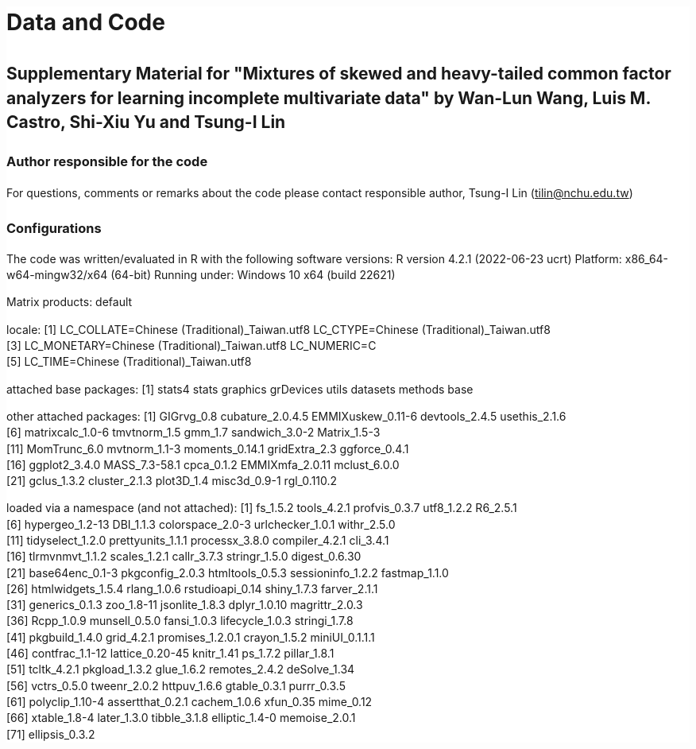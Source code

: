 # Data and Code

## Supplementary Material for "Mixtures of skewed and heavy-tailed common factor analyzers for learning incomplete multivariate data" by Wan-Lun Wang, Luis M. Castro, Shi-Xiu Yu and Tsung-I Lin

### Author responsible for the code

For questions, comments or remarks about the code please contact responsible author, Tsung-I Lin (tilin@nchu.edu.tw)

### Configurations

The code was written/evaluated in R with the following software
versions: R version 4.2.1 (2022-06-23 ucrt) Platform:
x86_64-w64-mingw32/x64 (64-bit) Running under: Windows 10 x64 (build 22621)

Matrix products: default

locale: [1] LC_COLLATE=Chinese (Traditional)\_Taiwan.utf8
LC_CTYPE=Chinese (Traditional)\_Taiwan.utf8\
[3] LC_MONETARY=Chinese (Traditional)\_Taiwan.utf8 LC_NUMERIC=C\
[5] LC_TIME=Chinese (Traditional)\_Taiwan.utf8

attached base packages: [1] stats4 stats graphics grDevices utils
datasets methods base

other attached packages: [1] GIGrvg_0.8 cubature_2.0.4.5
EMMIXuskew_0.11-6 devtools_2.4.5 usethis_2.1.6\
[6] matrixcalc_1.0-6 tmvtnorm_1.5 gmm_1.7 sandwich_3.0-2 Matrix_1.5-3\
[11] MomTrunc_6.0 mvtnorm_1.1-3 moments_0.14.1 gridExtra_2.3
ggforce_0.4.1\
[16] ggplot2_3.4.0 MASS_7.3-58.1 cpca_0.1.2 EMMIXmfa_2.0.11
mclust_6.0.0\
[21] gclus_1.3.2 cluster_2.1.3 plot3D_1.4 misc3d_0.9-1 rgl_0.110.2

loaded via a namespace (and not attached): [1] fs_1.5.2 tools_4.2.1
profvis_0.3.7 utf8_1.2.2 R6_2.5.1\
[6] hypergeo_1.2-13 DBI_1.1.3 colorspace_2.0-3 urlchecker_1.0.1
withr_2.5.0\
[11] tidyselect_1.2.0 prettyunits_1.1.1 processx_3.8.0 compiler_4.2.1
cli_3.4.1\
[16] tlrmvnmvt_1.1.2 scales_1.2.1 callr_3.7.3 stringr_1.5.0
digest_0.6.30\
[21] base64enc_0.1-3 pkgconfig_2.0.3 htmltools_0.5.3 sessioninfo_1.2.2
fastmap_1.1.0\
[26] htmlwidgets_1.5.4 rlang_1.0.6 rstudioapi_0.14 shiny_1.7.3
farver_2.1.1\
[31] generics_0.1.3 zoo_1.8-11 jsonlite_1.8.3 dplyr_1.0.10
magrittr_2.0.3\
[36] Rcpp_1.0.9 munsell_0.5.0 fansi_1.0.3 lifecycle_1.0.3 stringi_1.7.8\
[41] pkgbuild_1.4.0 grid_4.2.1 promises_1.2.0.1 crayon_1.5.2
miniUI_0.1.1.1\
[46] contfrac_1.1-12 lattice_0.20-45 knitr_1.41 ps_1.7.2 pillar_1.8.1\
[51] tcltk_4.2.1 pkgload_1.3.2 glue_1.6.2 remotes_2.4.2 deSolve_1.34\
[56] vctrs_0.5.0 tweenr_2.0.2 httpuv_1.6.6 gtable_0.3.1 purrr_0.3.5\
[61] polyclip_1.10-4 assertthat_0.2.1 cachem_1.0.6 xfun_0.35 mime_0.12\
[66] xtable_1.8-4 later_1.3.0 tibble_3.1.8 elliptic_1.4-0 memoise_2.0.1\
[71] ellipsis_0.3.2
